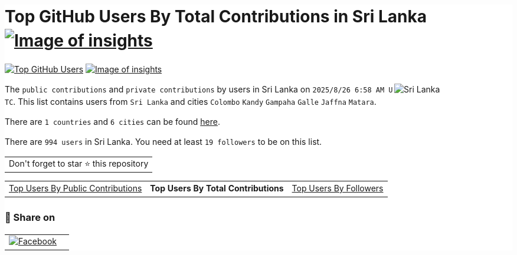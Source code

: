 # Top GitHub Users By Total Contributions in Sri Lanka [<img alt="Image of insights" src="https://github.com/gayanvoice/insights/blob/master/graph/373383893/small/week.png" height="24">](https://github.com/gayanvoice/insights/blob/master/readme/373383893/week.md)
[![Top GitHub Users](https://github.com/gayanvoice/top-github-users/actions/workflows/action.yml/badge.svg)](https://github.com/gayanvoice/top-github-users/actions/workflows/action.yml) [![Image of insights](https://github.com/gayanvoice/insights/blob/master/svg/373383893/badge.svg)](https://github.com/gayanvoice/insights/blob/master/readme/373383893/week.md)

<a href="https://gayanvoice.github.io/top-github-users/index.html">
	<img align="right" width="200" src="https://upload.wikimedia.org/wikipedia/commons/thumb/1/11/Flag_of_Sri_Lanka.svg/800px-Flag_of_Sri_Lanka.svg.png" alt="Sri Lanka">
</a>

The `public contributions` and `private contributions` by users in Sri Lanka on `2025/8/26 6:58 AM UTC`. This list contains users from `Sri Lanka` and cities `Colombo` `Kandy` `Gampaha` `Galle` `Jaffna` `Matara`.

There are `1 countries` and `6 cities` can be found [here](https://github.com/DARKDRAGON-LK/top-github-users-in-sri-lanka).

There are `994 users`  in Sri Lanka. You need at least `19 followers` to be on this list.

<table>
	<tr>
		<td>
			Don't forget to star ⭐ this repository
		</td>
	</tr>
</table>

<table>
	<tr>
		<td>
			<a href="https://github.com/DARKDRAGON-LK/top-github-users-in-sri-lanka/blob/main/markdown/public_contributions/sri_lanka.md">Top Users By Public Contributions</a>
		</td>
		<td>
			<strong>Top Users By Total Contributions</strong>
		</td>
		<td>
			<a href="https://github.com/DARKDRAGON-LK/top-github-users-in-sri-lanka/blob/main/markdown/followers/sri_lanka.md">Top Users By Followers</a>
		</td>
	</tr>
</table>

### 🚀 Share on

<table>
	<tr>
		<td>
			<a href="https://web.facebook.com/sharer.php?t=Top%20GitHub%20Users%20By%20Total%20Contributions%20in%20Sri%20Lanka&u=https://github.com/DARKDRAGON-LK/top-github-users-in-sri-lanka/blob/main/markdown/total_contributions/sri_lanka.md&_rdc=1&_rdr">
				<img src="https://github.com/gayanvoice/github-active-users-monitor/raw/master/public/images/icons/facebook.svg" height="48" width="48" alt="Facebook"/>
			</a>
		</td>
		<td>
			<a href="https://www.facebook.com/dialog/send?link=https://github.com/DARKDRAGON-LK/top-github-users-in-sri-lanka/blob/main/markdown/total_contributions/sri_lanka.md&app_id=291494419107518&redirect_uri=https://github.com/DARKDRAGON-LK/top-github-users-in-sri-lanka/blob/main/markdown/total_contributions/sri_lanka.md">